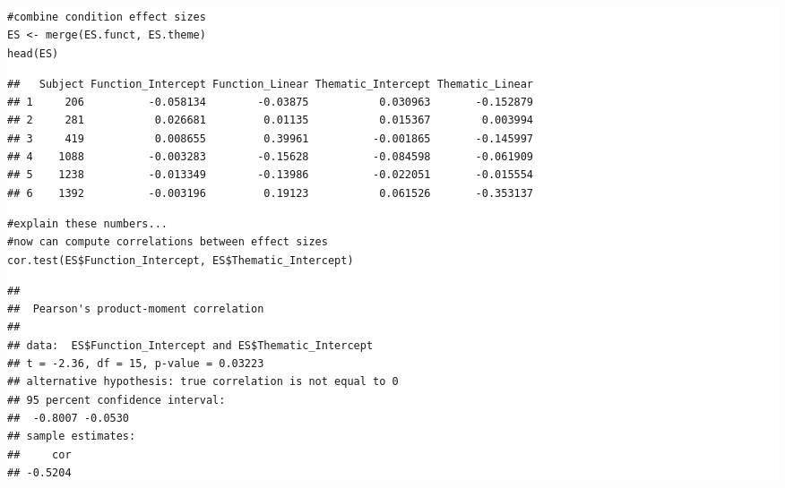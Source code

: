 ``` {.r}
#combine condition effect sizes
ES <- merge(ES.funct, ES.theme)
head(ES)
```

    ##   Subject Function_Intercept Function_Linear Thematic_Intercept Thematic_Linear
    ## 1     206          -0.058134        -0.03875           0.030963       -0.152879
    ## 2     281           0.026681         0.01135           0.015367        0.003994
    ## 3     419           0.008655         0.39961          -0.001865       -0.145997
    ## 4    1088          -0.003283        -0.15628          -0.084598       -0.061909
    ## 5    1238          -0.013349        -0.13986          -0.022051       -0.015554
    ## 6    1392          -0.003196         0.19123           0.061526       -0.353137

``` {.r}
#explain these numbers...
#now can compute correlations between effect sizes
cor.test(ES$Function_Intercept, ES$Thematic_Intercept)
```

    ## 
    ##  Pearson's product-moment correlation
    ## 
    ## data:  ES$Function_Intercept and ES$Thematic_Intercept
    ## t = -2.36, df = 15, p-value = 0.03223
    ## alternative hypothesis: true correlation is not equal to 0
    ## 95 percent confidence interval:
    ##  -0.8007 -0.0530
    ## sample estimates:
    ##     cor 
    ## -0.5204
